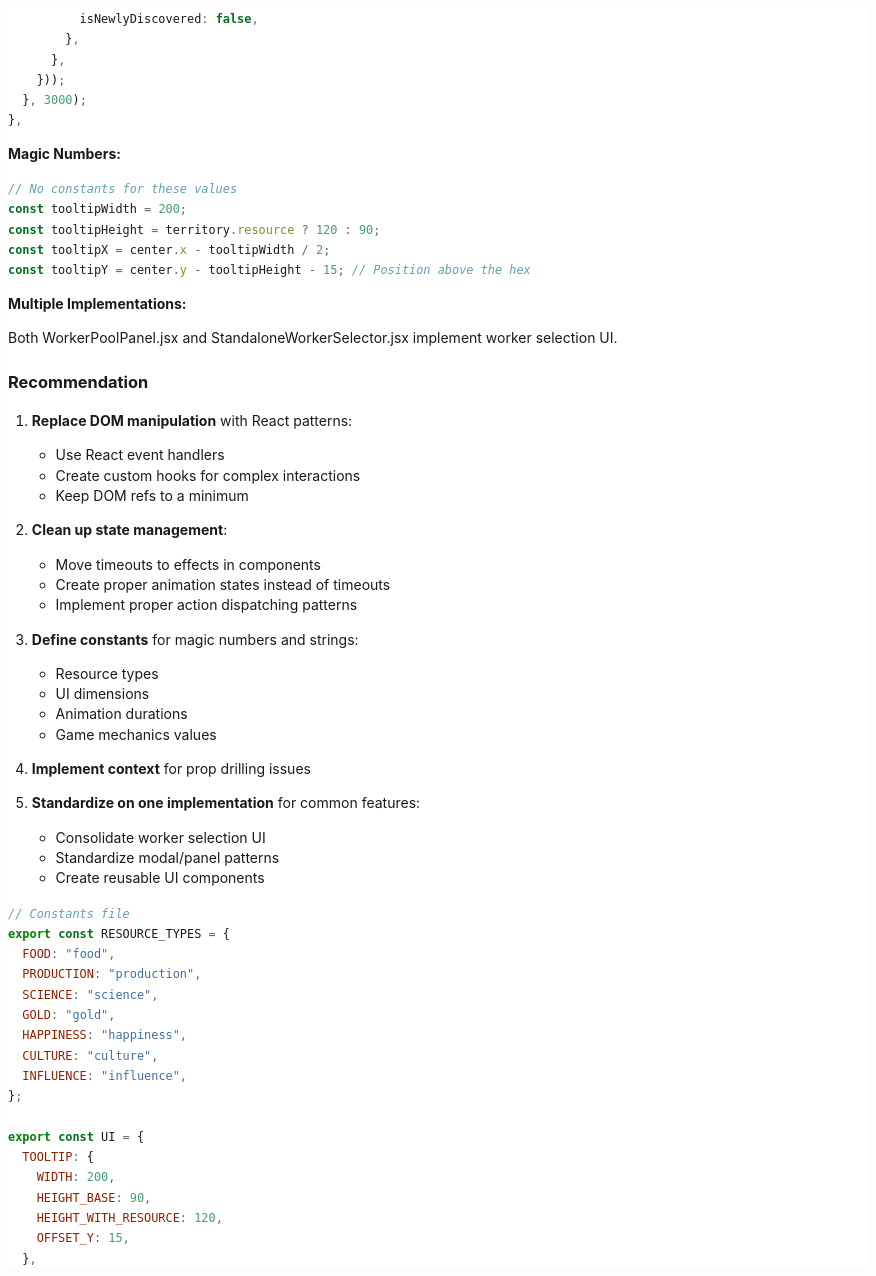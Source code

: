 ```javascript
          isNewlyDiscovered: false,
        },
      },
    }));
  }, 3000);
},
```

**Magic Numbers:**

```jsx
// No constants for these values
const tooltipWidth = 200;
const tooltipHeight = territory.resource ? 120 : 90;
const tooltipX = center.x - tooltipWidth / 2;
const tooltipY = center.y - tooltipHeight - 15; // Position above the hex
```

**Multiple Implementations:**

Both WorkerPoolPanel.jsx and StandaloneWorkerSelector.jsx implement worker selection UI.

### Recommendation

1. **Replace DOM manipulation** with React patterns:

   - Use React event handlers
   - Create custom hooks for complex interactions
   - Keep DOM refs to a minimum

2. **Clean up state management**:

   - Move timeouts to effects in components
   - Create proper animation states instead of timeouts
   - Implement proper action dispatching patterns

3. **Define constants** for magic numbers and strings:

   - Resource types
   - UI dimensions
   - Animation durations
   - Game mechanics values

4. **Implement context** for prop drilling issues

5. **Standardize on one implementation** for common features:
   - Consolidate worker selection UI
   - Standardize modal/panel patterns
   - Create reusable UI components

```jsx
// Constants file
export const RESOURCE_TYPES = {
  FOOD: "food",
  PRODUCTION: "production",
  SCIENCE: "science",
  GOLD: "gold",
  HAPPINESS: "happiness",
  CULTURE: "culture",
  INFLUENCE: "influence",
};

export const UI = {
  TOOLTIP: {
    WIDTH: 200,
    HEIGHT_BASE: 90,
    HEIGHT_WITH_RESOURCE: 120,
    OFFSET_Y: 15,
  },
```